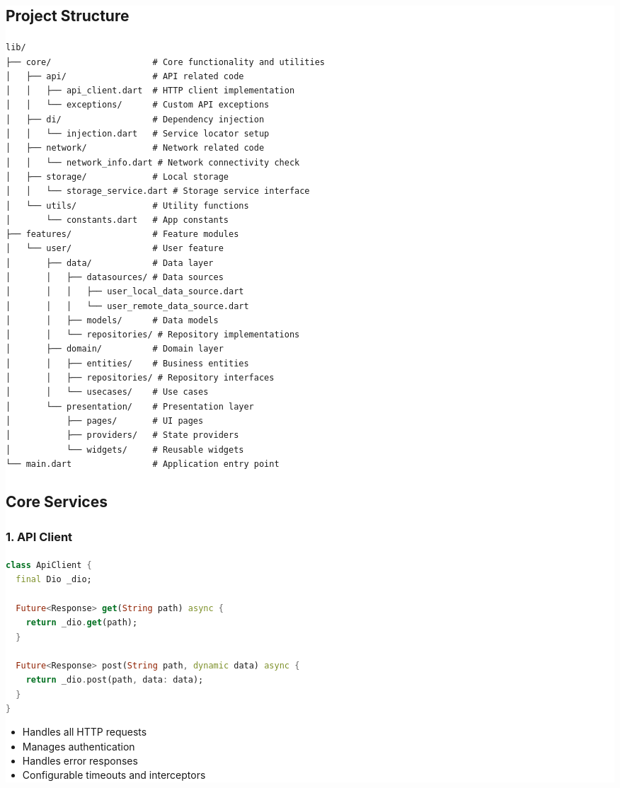 ## Project Structure

```
lib/
├── core/                    # Core functionality and utilities
│   ├── api/                 # API related code
│   │   ├── api_client.dart  # HTTP client implementation
│   │   └── exceptions/      # Custom API exceptions
│   ├── di/                  # Dependency injection
│   │   └── injection.dart   # Service locator setup
│   ├── network/             # Network related code
│   │   └── network_info.dart # Network connectivity check
│   ├── storage/             # Local storage
│   │   └── storage_service.dart # Storage service interface
│   └── utils/               # Utility functions
│       └── constants.dart   # App constants
├── features/                # Feature modules
│   └── user/                # User feature
│       ├── data/            # Data layer
│       │   ├── datasources/ # Data sources
│       │   │   ├── user_local_data_source.dart
│       │   │   └── user_remote_data_source.dart
│       │   ├── models/      # Data models
│       │   └── repositories/ # Repository implementations
│       ├── domain/          # Domain layer
│       │   ├── entities/    # Business entities
│       │   ├── repositories/ # Repository interfaces
│       │   └── usecases/    # Use cases
│       └── presentation/    # Presentation layer
│           ├── pages/       # UI pages
│           ├── providers/   # State providers
│           └── widgets/     # Reusable widgets
└── main.dart                # Application entry point
```

## Core Services

### 1. API Client
```dart
class ApiClient {
  final Dio _dio;
  
  Future<Response> get(String path) async {
    return _dio.get(path);
  }
  
  Future<Response> post(String path, dynamic data) async {
    return _dio.post(path, data: data);
  }
}
```
- Handles all HTTP requests
- Manages authentication
- Handles error responses
- Configurable timeouts and interceptors
